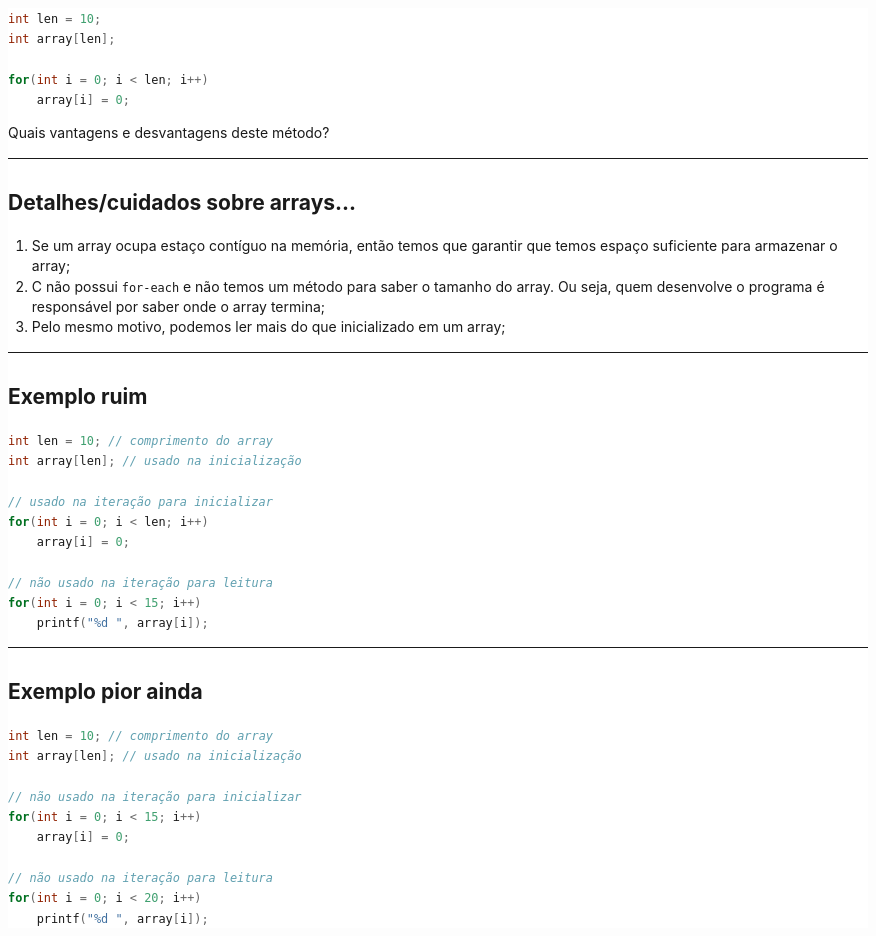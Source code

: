 ```c
int len = 10;
int array[len];

for(int i = 0; i < len; i++)
    array[i] = 0;
```

Quais vantagens e desvantagens deste método?

---

## Detalhes/cuidados sobre arrays...

1. Se um array ocupa estaço contíguo na memória, então temos que garantir que temos espaço suficiente para armazenar o array;
2. C não possui `for-each` e não temos um método para saber o tamanho do array. Ou seja, quem desenvolve o programa é responsável por saber onde o array termina;
3. Pelo mesmo motivo, podemos ler mais do que inicializado em um array;

---

## Exemplo ruim

```c
int len = 10; // comprimento do array
int array[len]; // usado na inicialização

// usado na iteração para inicializar
for(int i = 0; i < len; i++)
    array[i] = 0;

// não usado na iteração para leitura
for(int i = 0; i < 15; i++)
    printf("%d ", array[i]);
```

---

## Exemplo pior ainda

```c
int len = 10; // comprimento do array
int array[len]; // usado na inicialização

// não usado na iteração para inicializar
for(int i = 0; i < 15; i++)
    array[i] = 0;

// não usado na iteração para leitura
for(int i = 0; i < 20; i++)
    printf("%d ", array[i]);
```
